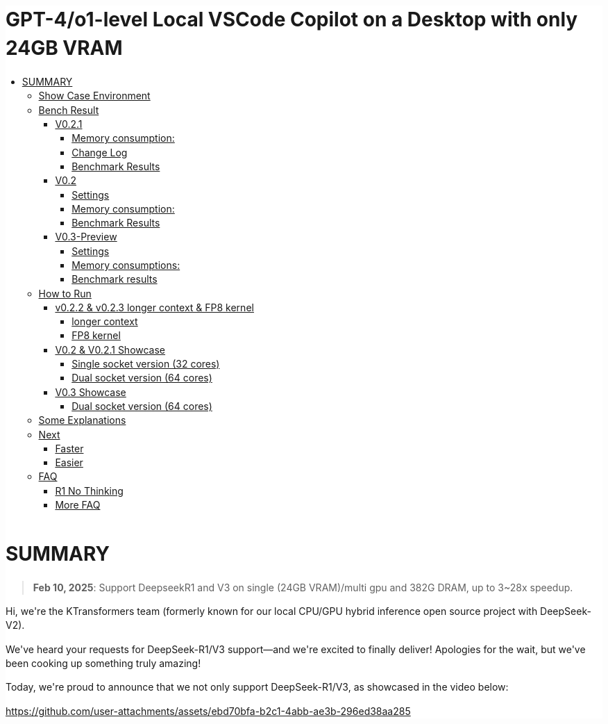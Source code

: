 

# GPT-4/o1-level Local VSCode Copilot on a Desktop with only 24GB VRAM

- [SUMMARY](#summary)
  - [Show Case Environment](#show-case-environment)
  - [Bench Result](#bench-result)
    - [V0.2.1](#v021)
      - [Memory consumption:](#memory-consumption)
      - [Change Log](#change-log)
      - [Benchmark Results](#benchmark-results)
    - [V0.2](#v02)
      - [Settings](#settings)
      - [Memory consumption:](#memory-consumption-1)
      - [Benchmark Results](#benchmark-results-1)
    - [V0.3-Preview](#v03-preview)
      - [Settings](#settings-1)
      - [Memory consumptions:](#memory-consumptions)
      - [Benchmark results](#benchmark-results-2)
  - [How to Run](#how-to-run)
    - [v0.2.2 \& v0.2.3 longer context \& FP8 kernel](#v022--v023-longer-context--fp8-kernel)
      - [longer context](#longer-context)
      - [FP8 kernel](#fp8-kernel)
    - [V0.2 \& V0.2.1 Showcase](#v02--v021-showcase)
      - [Single socket version (32 cores)](#single-socket-version-32-cores)
      - [Dual socket version (64 cores)](#dual-socket-version-64-cores)
    - [V0.3 Showcase](#v03-showcase)
      - [Dual socket version (64 cores)](#dual-socket-version-64-cores-1)
  - [Some Explanations](#some-explanations)
  - [Next](#next)
    - [Faster](#faster)
    - [Easier](#easier)
  - [FAQ](#faq)
    - [R1 No Thinking](#r1-no-thinking)
    - [More FAQ](#more-faq)

# SUMMARY

> **Feb 10, 2025**: Support DeepseekR1 and V3 on single (24GB VRAM)/multi gpu and 382G DRAM, up to 3~28x speedup.<br>

Hi, we're the KTransformers team (formerly known for our local CPU/GPU hybrid inference open source project with DeepSeek-V2).

We've heard your requests for DeepSeek-R1/V3 support—and we're excited to finally deliver!
Apologies for the wait, but we've been cooking up something truly amazing!

Today, we're proud to announce that we not only support DeepSeek-R1/V3, as showcased in the video below:

https://github.com/user-attachments/assets/ebd70bfa-b2c1-4abb-ae3b-296ed38aa285
